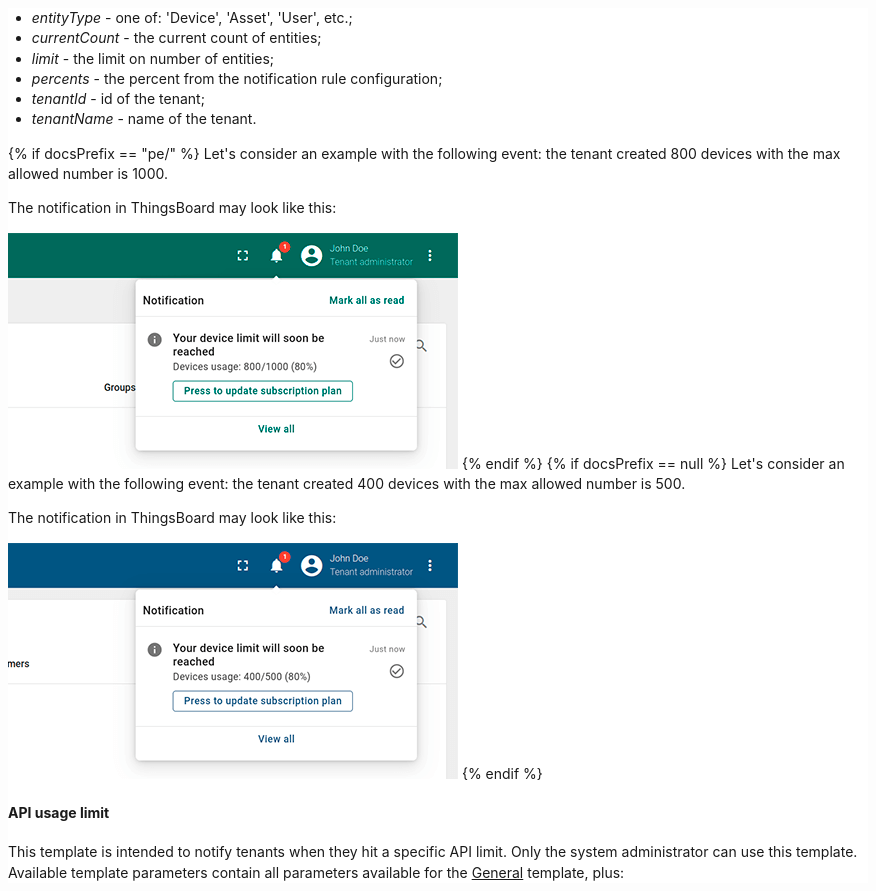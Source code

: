   * *entityType* - one of: 'Device', 'Asset', 'User', etc.;
  * *currentCount* - the current count of entities;
  * *limit* - the limit on number of entities;    
  * *percents* - the percent from the notification rule configuration;
  * *tenantId* - id of the tenant;
  * *tenantName* - name of the tenant.

{% if docsPrefix == "pe/" %}
Let's consider an example with the following event: the tenant created 800 devices with the max allowed number is 1000.

The notification in ThingsBoard may look like this:

![image](/images/user-guide/notifications/templates/templates-entities-limit-pe.png)
{% endif %}
{% if docsPrefix == null %}
Let's consider an example with the following event: the tenant created 400 devices with the max allowed number is 500.

The notification in ThingsBoard may look like this:

![image](/images/user-guide/notifications/templates/templates-entities-limit-ce.png)
{% endif %}

#### API usage limit

This template is intended to notify tenants when they hit a specific API limit. Only the system administrator can use this template.
Available template parameters contain all parameters available for the [General](#general) template, plus:

